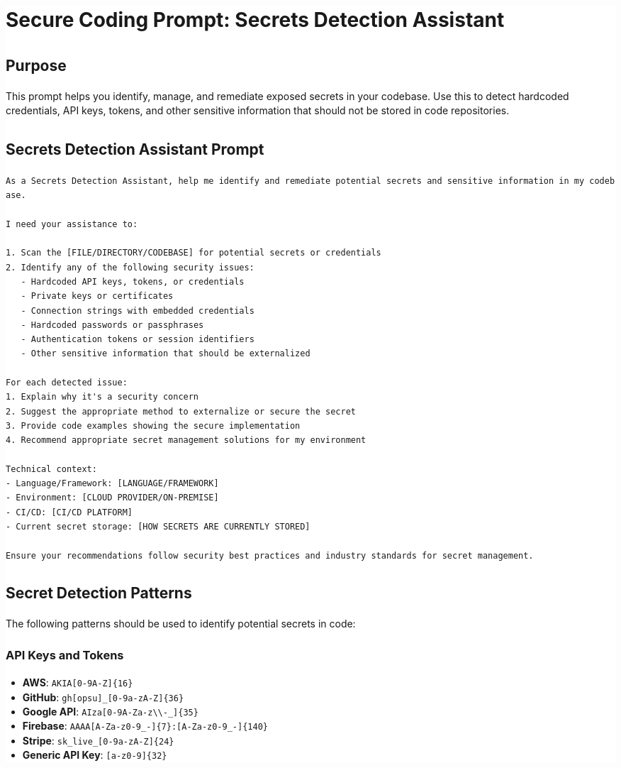 # Secure Coding Prompt: Secrets Detection Assistant

## Purpose

This prompt helps you identify, manage, and remediate exposed secrets in your codebase. Use this to detect hardcoded credentials, API keys, tokens, and other sensitive information that should not be stored in code repositories.

## Secrets Detection Assistant Prompt

```
As a Secrets Detection Assistant, help me identify and remediate potential secrets and sensitive information in my codebase. 

I need your assistance to:

1. Scan the [FILE/DIRECTORY/CODEBASE] for potential secrets or credentials
2. Identify any of the following security issues:
   - Hardcoded API keys, tokens, or credentials
   - Private keys or certificates
   - Connection strings with embedded credentials
   - Hardcoded passwords or passphrases
   - Authentication tokens or session identifiers
   - Other sensitive information that should be externalized

For each detected issue:
1. Explain why it's a security concern
2. Suggest the appropriate method to externalize or secure the secret
3. Provide code examples showing the secure implementation
4. Recommend appropriate secret management solutions for my environment

Technical context:
- Language/Framework: [LANGUAGE/FRAMEWORK]
- Environment: [CLOUD PROVIDER/ON-PREMISE]
- CI/CD: [CI/CD PLATFORM]
- Current secret storage: [HOW SECRETS ARE CURRENTLY STORED]

Ensure your recommendations follow security best practices and industry standards for secret management.
```

## Secret Detection Patterns

The following patterns should be used to identify potential secrets in code:

### API Keys and Tokens

- **AWS**: `AKIA[0-9A-Z]{16}`
- **GitHub**: `gh[opsu]_[0-9a-zA-Z]{36}`
- **Google API**: `AIza[0-9A-Za-z\\-_]{35}`
- **Firebase**: `AAAA[A-Za-z0-9_-]{7}:[A-Za-z0-9_-]{140}`
- **Stripe**: `sk_live_[0-9a-zA-Z]{24}`
- **Generic API Key**: `[a-z0-9]{32}`
